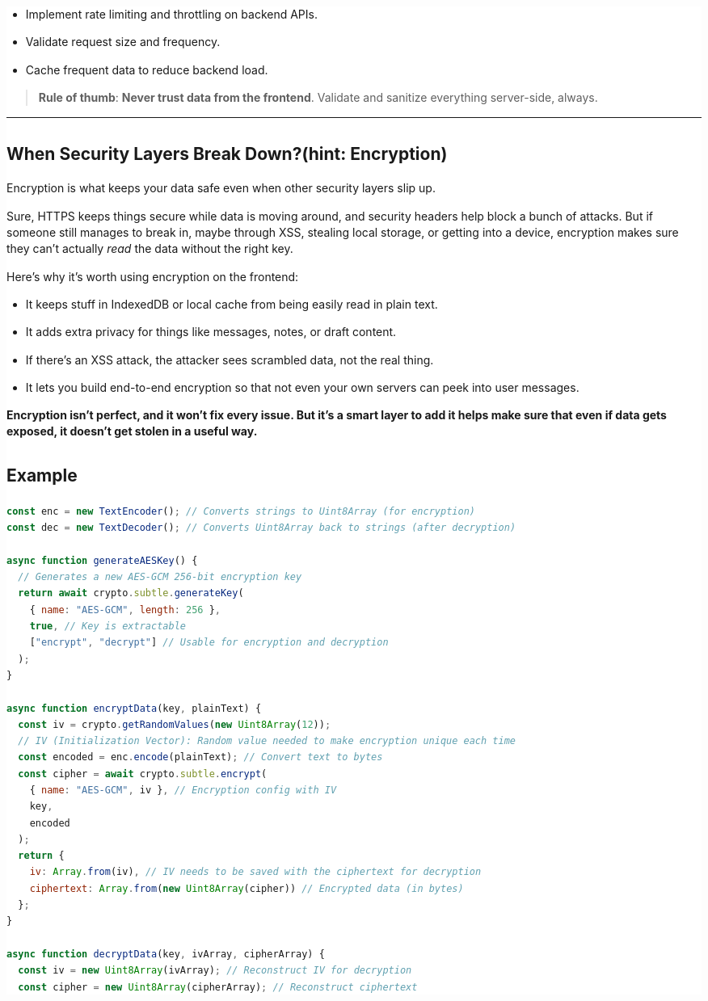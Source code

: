 * Implement rate limiting and throttling on backend APIs.
    
* Validate request size and frequency.
    
* Cache frequent data to reduce backend load.
    

> **Rule of thumb**: **Never trust data from the frontend**. Validate and sanitize everything server-side, always.

---

## When Security Layers Break Down?(hint: Encryption)

Encryption is what keeps your data safe even when other security layers slip up.

Sure, HTTPS keeps things secure while data is moving around, and security headers help block a bunch of attacks. But if someone still manages to break in, maybe through XSS, stealing local storage, or getting into a device, encryption makes sure they can’t actually *read* the data without the right key.

Here’s why it’s worth using encryption on the frontend:

* It keeps stuff in IndexedDB or local cache from being easily read in plain text.
    
* It adds extra privacy for things like messages, notes, or draft content.
    
* If there’s an XSS attack, the attacker sees scrambled data, not the real thing.
    
* It lets you build end-to-end encryption so that not even your own servers can peek into user messages.
    

**Encryption isn’t perfect, and it won’t fix every issue. But it’s a smart layer to add it helps make sure that even if data gets exposed, it doesn’t get stolen in a useful way.**

## Example

```javascript
const enc = new TextEncoder(); // Converts strings to Uint8Array (for encryption)
const dec = new TextDecoder(); // Converts Uint8Array back to strings (after decryption)

async function generateAESKey() {
  // Generates a new AES-GCM 256-bit encryption key
  return await crypto.subtle.generateKey(
    { name: "AES-GCM", length: 256 },
    true, // Key is extractable
    ["encrypt", "decrypt"] // Usable for encryption and decryption
  );
}

async function encryptData(key, plainText) {
  const iv = crypto.getRandomValues(new Uint8Array(12)); 
  // IV (Initialization Vector): Random value needed to make encryption unique each time
  const encoded = enc.encode(plainText); // Convert text to bytes
  const cipher = await crypto.subtle.encrypt(
    { name: "AES-GCM", iv }, // Encryption config with IV
    key,
    encoded
  );
  return {
    iv: Array.from(iv), // IV needs to be saved with the ciphertext for decryption
    ciphertext: Array.from(new Uint8Array(cipher)) // Encrypted data (in bytes)
  };
}

async function decryptData(key, ivArray, cipherArray) {
  const iv = new Uint8Array(ivArray); // Reconstruct IV for decryption
  const cipher = new Uint8Array(cipherArray); // Reconstruct ciphertext
```